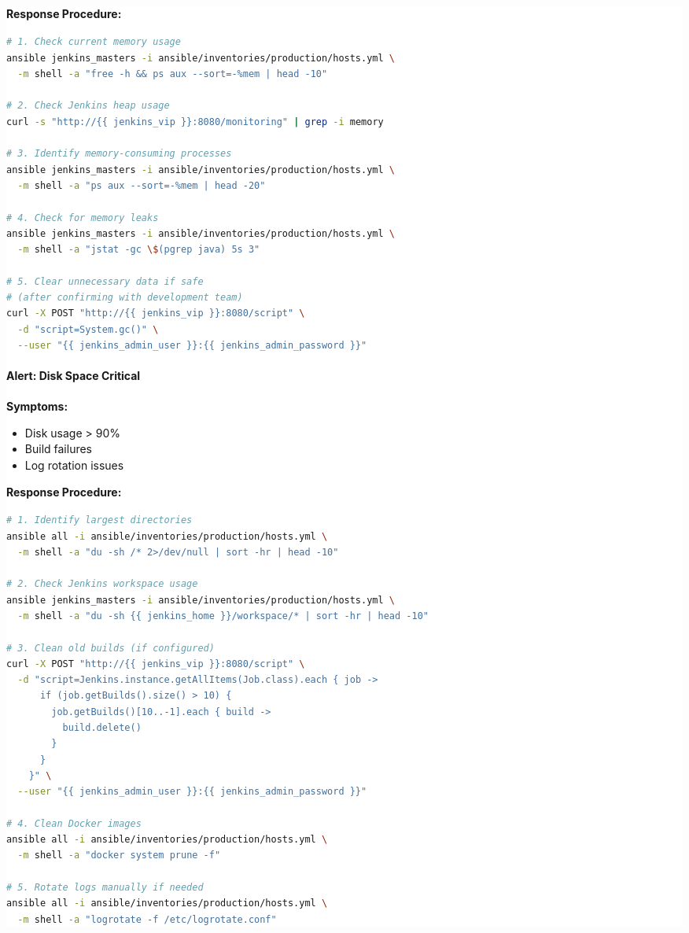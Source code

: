 **Response Procedure:**
```bash
# 1. Check current memory usage
ansible jenkins_masters -i ansible/inventories/production/hosts.yml \
  -m shell -a "free -h && ps aux --sort=-%mem | head -10"

# 2. Check Jenkins heap usage
curl -s "http://{{ jenkins_vip }}:8080/monitoring" | grep -i memory

# 3. Identify memory-consuming processes
ansible jenkins_masters -i ansible/inventories/production/hosts.yml \
  -m shell -a "ps aux --sort=-%mem | head -20"

# 4. Check for memory leaks
ansible jenkins_masters -i ansible/inventories/production/hosts.yml \
  -m shell -a "jstat -gc \$(pgrep java) 5s 3"

# 5. Clear unnecessary data if safe
# (after confirming with development team)
curl -X POST "http://{{ jenkins_vip }}:8080/script" \
  -d "script=System.gc()" \
  --user "{{ jenkins_admin_user }}:{{ jenkins_admin_password }}"
```

#### Alert: Disk Space Critical
**Symptoms:**
- Disk usage > 90%
- Build failures
- Log rotation issues

**Response Procedure:**
```bash
# 1. Identify largest directories
ansible all -i ansible/inventories/production/hosts.yml \
  -m shell -a "du -sh /* 2>/dev/null | sort -hr | head -10"

# 2. Check Jenkins workspace usage
ansible jenkins_masters -i ansible/inventories/production/hosts.yml \
  -m shell -a "du -sh {{ jenkins_home }}/workspace/* | sort -hr | head -10"

# 3. Clean old builds (if configured)
curl -X POST "http://{{ jenkins_vip }}:8080/script" \
  -d "script=Jenkins.instance.getAllItems(Job.class).each { job -> 
      if (job.getBuilds().size() > 10) { 
        job.getBuilds()[10..-1].each { build -> 
          build.delete() 
        } 
      } 
    }" \
  --user "{{ jenkins_admin_user }}:{{ jenkins_admin_password }}"

# 4. Clean Docker images
ansible all -i ansible/inventories/production/hosts.yml \
  -m shell -a "docker system prune -f"

# 5. Rotate logs manually if needed
ansible all -i ansible/inventories/production/hosts.yml \
  -m shell -a "logrotate -f /etc/logrotate.conf"
```
